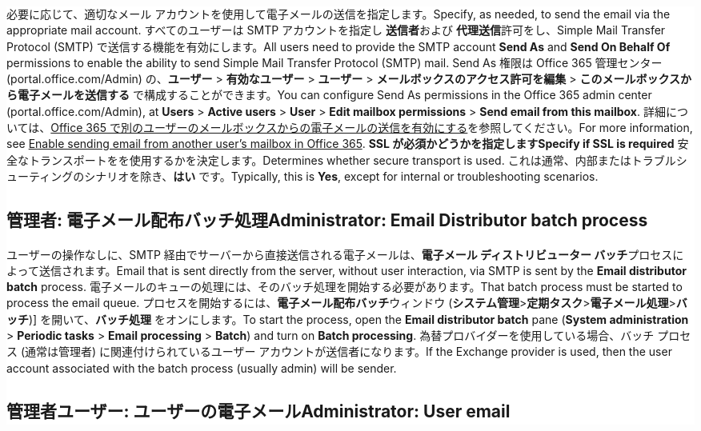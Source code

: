 <td><span data-ttu-id="c7ba0-128">必要に応じて、適切なメール アカウントを使用して電子メールの送信を指定します。</span><span class="sxs-lookup"><span data-stu-id="c7ba0-128">Specify, as needed, to send the email via the appropriate mail account.</span></span> <span data-ttu-id="c7ba0-129">すべてのユーザーは SMTP アカウントを指定し <strong>送信者</strong>および <strong>代理送信</strong>許可をし、Simple Mail Transfer Protocol (SMTP) で送信する機能を有効にします。</span><span class="sxs-lookup"><span data-stu-id="c7ba0-129">All users need to provide the SMTP account <strong>Send As</strong> and <strong>Send On Behalf Of</strong> permissions to enable the ability to send Simple Mail Transfer Protocol (SMTP) mail.</span></span> <span data-ttu-id="c7ba0-130">Send As 権限は Office 365 管理センター (portal.office.com/Admin) の、<strong>ユーザー</strong> &gt; <strong>有効なユーザー</strong> &gt; <strong>ユーザー</strong> &gt; <strong>メールボックスのアクセス許可を編集</strong> &gt; <strong>このメールボックスから電子メールを送信する</strong> で構成することができます。</span><span class="sxs-lookup"><span data-stu-id="c7ba0-130">You can configure Send As permissions in the Office 365 admin center (portal.office.com/Admin), at <strong>Users</strong> &gt; <strong>Active users</strong> &gt; <strong>User</strong> &gt; <strong>Edit mailbox permissions</strong> &gt; <strong>Send email from this mailbox</strong>.</span></span> <span data-ttu-id="c7ba0-131">詳細については、<a href="https://support.office.com/en-us/article/Enable-sending-email-from-another-user-s-mailbox-in-Office-365-2B828C5F-41AB-4904-97B9-3B63D8129C4E">Office 365 で別のユーザーのメールボックスからの電子メールの送信を有効にする</a>を参照してください。</span><span class="sxs-lookup"><span data-stu-id="c7ba0-131">For more information, see <a href="https://support.office.com/en-us/article/Enable-sending-email-from-another-user-s-mailbox-in-Office-365-2B828C5F-41AB-4904-97B9-3B63D8129C4E">Enable sending email from another user’s mailbox in Office 365</a>.</span></span></td>
</tr>
<tr class="even">
<td><span data-ttu-id="c7ba0-132"><strong>SSL が必須かどうかを指定します</strong></span><span class="sxs-lookup"><span data-stu-id="c7ba0-132"><strong>Specify if SSL is required</strong></span></span></td>
<td><span data-ttu-id="c7ba0-133">安全なトランスポートをを使用するかを決定します。</span><span class="sxs-lookup"><span data-stu-id="c7ba0-133">Determines whether secure transport is used.</span></span> <span data-ttu-id="c7ba0-134">これは通常、内部またはトラブルシューティングのシナリオを除き、<strong>はい</strong> です。</span><span class="sxs-lookup"><span data-stu-id="c7ba0-134">Typically, this is <strong>Yes</strong>, except for internal or troubleshooting scenarios.</span></span></td>
</tr>
</tbody>
</table>

## <a name="administrator-email-distributor-batch-process"></a><span data-ttu-id="c7ba0-135">管理者: 電子メール配布バッチ処理</span><span class="sxs-lookup"><span data-stu-id="c7ba0-135">Administrator: Email Distributor batch process</span></span>
<span data-ttu-id="c7ba0-136">ユーザーの操作なしに、SMTP 経由でサーバーから直接送信される電子メールは、**電子メール ディストリビューター バッチ**プロセスによって送信されます。</span><span class="sxs-lookup"><span data-stu-id="c7ba0-136">Email that is sent directly from the server, without user interaction, via SMTP is sent by the **Email distributor batch** process.</span></span> <span data-ttu-id="c7ba0-137">電子メールのキューの処理には、そのバッチ処理を開始する必要があります。</span><span class="sxs-lookup"><span data-stu-id="c7ba0-137">That batch process must be started to process the email queue.</span></span> <span data-ttu-id="c7ba0-138">プロセスを開始するには、**電子メール配布バッチ**ウィンドウ (**システム管理**&gt;**定期タスク**&gt;**電子メール処理**&gt;**バッチ**)] を開いて、**バッチ処理** をオンにします。</span><span class="sxs-lookup"><span data-stu-id="c7ba0-138">To start the process, open the **Email distributor batch** pane (**System administration** &gt; **Periodic tasks** &gt; **Email processing** &gt; **Batch**) and turn on **Batch processing**.</span></span>
<span data-ttu-id="c7ba0-139">為替プロバイダーを使用している場合、バッチ プロセス (通常は管理者) に関連付けられているユーザー アカウントが送信者になります。</span><span class="sxs-lookup"><span data-stu-id="c7ba0-139">If the Exchange provider is used, then the user account associated with the batch process (usually admin) will be sender.</span></span>

## <a name="administrator-user-email"></a><span data-ttu-id="c7ba0-140">管理者ユーザー: ユーザーの電子メール</span><span class="sxs-lookup"><span data-stu-id="c7ba0-140">Administrator: User email</span></span>